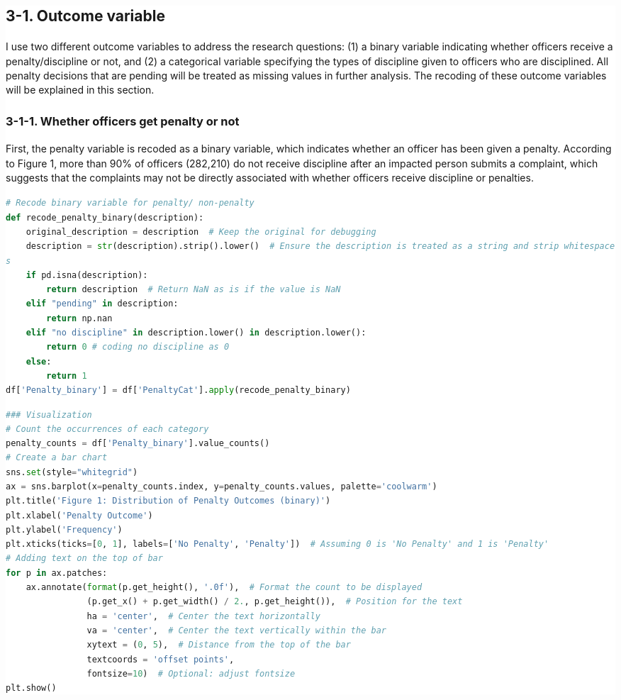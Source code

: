 ## 3-1. Outcome variable

I use two different outcome variables to address the research questions: (1) a binary variable indicating whether officers receive a penalty/discipline or not, and (2) a categorical variable specifying the types of discipline given to officers who are disciplined. All penalty decisions that are pending will be treated as missing values in further analysis. The recoding of these outcome variables will be explained in this section.

### 3-1-1. Whether officers get penalty or not

First, the penalty variable is recoded as a binary variable, which indicates whether an officer has been given a penalty. According to Figure 1, more than 90% of officers (282,210) do not receive discipline after an impacted person submits a complaint, which suggests that the complaints may not be directly associated with whether officers receive discipline or penalties.


```python
# Recode binary variable for penalty/ non-penalty
def recode_penalty_binary(description):
    original_description = description  # Keep the original for debugging
    description = str(description).strip().lower()  # Ensure the description is treated as a string and strip whitespaces
    if pd.isna(description):
        return description  # Return NaN as is if the value is NaN
    elif "pending" in description:
        return np.nan
    elif "no discipline" in description.lower() in description.lower():
        return 0 # coding no discipline as 0
    else:
        return 1
df['Penalty_binary'] = df['PenaltyCat'].apply(recode_penalty_binary)
```


```python
### Visualization 
# Count the occurrences of each category
penalty_counts = df['Penalty_binary'].value_counts()
# Create a bar chart
sns.set(style="whitegrid")
ax = sns.barplot(x=penalty_counts.index, y=penalty_counts.values, palette='coolwarm')
plt.title('Figure 1: Distribution of Penalty Outcomes (binary)')
plt.xlabel('Penalty Outcome')
plt.ylabel('Frequency')
plt.xticks(ticks=[0, 1], labels=['No Penalty', 'Penalty'])  # Assuming 0 is 'No Penalty' and 1 is 'Penalty'
# Adding text on the top of bar
for p in ax.patches:
    ax.annotate(format(p.get_height(), '.0f'),  # Format the count to be displayed
                (p.get_x() + p.get_width() / 2., p.get_height()),  # Position for the text
                ha = 'center',  # Center the text horizontally
                va = 'center',  # Center the text vertically within the bar
                xytext = (0, 5),  # Distance from the top of the bar
                textcoords = 'offset points',
                fontsize=10)  # Optional: adjust fontsize
plt.show()
```
